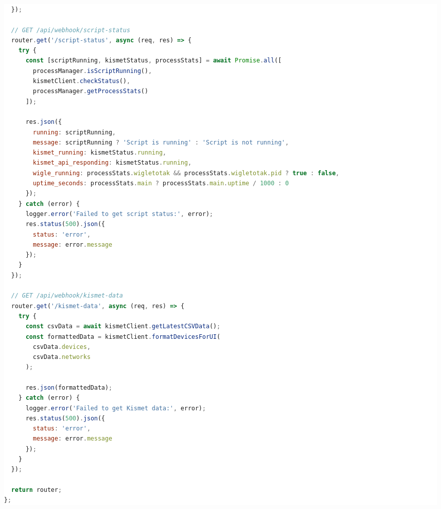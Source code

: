 ```javascript
  });

  // GET /api/webhook/script-status
  router.get('/script-status', async (req, res) => {
    try {
      const [scriptRunning, kismetStatus, processStats] = await Promise.all([
        processManager.isScriptRunning(),
        kismetClient.checkStatus(),
        processManager.getProcessStats()
      ]);

      res.json({
        running: scriptRunning,
        message: scriptRunning ? 'Script is running' : 'Script is not running',
        kismet_running: kismetStatus.running,
        kismet_api_responding: kismetStatus.running,
        wigle_running: processStats.wigletotak && processStats.wigletotak.pid ? true : false,
        uptime_seconds: processStats.main ? processStats.main.uptime / 1000 : 0
      });
    } catch (error) {
      logger.error('Failed to get script status:', error);
      res.status(500).json({
        status: 'error',
        message: error.message
      });
    }
  });

  // GET /api/webhook/kismet-data
  router.get('/kismet-data', async (req, res) => {
    try {
      const csvData = await kismetClient.getLatestCSVData();
      const formattedData = kismetClient.formatDevicesForUI(
        csvData.devices,
        csvData.networks
      );
      
      res.json(formattedData);
    } catch (error) {
      logger.error('Failed to get Kismet data:', error);
      res.status(500).json({
        status: 'error',
        message: error.message
      });
    }
  });

  return router;
};
```
